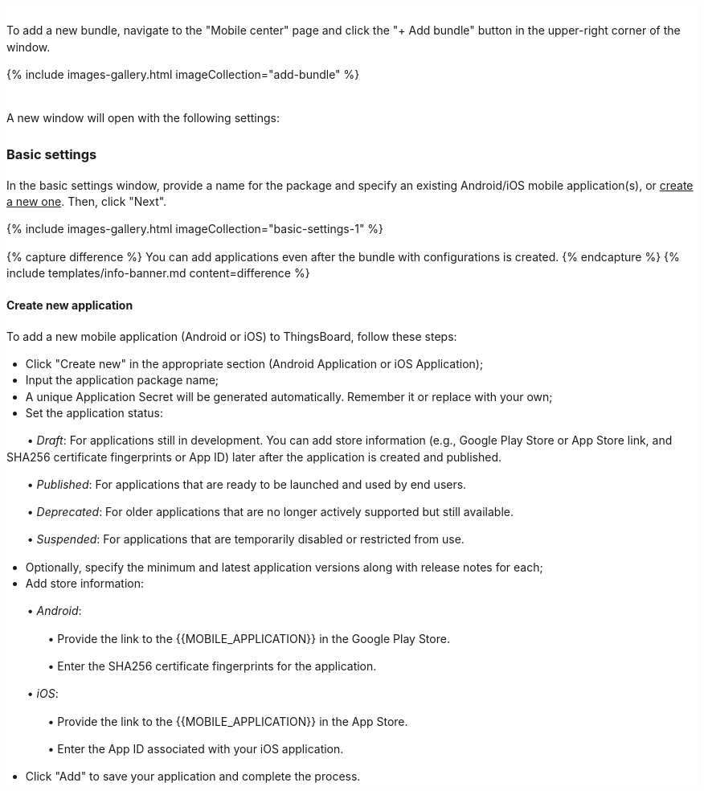 <br>
To add a new bundle, navigate to the "Mobile center" page and click the "+ Add bundle" button in the upper-right corner of the window.

{% include images-gallery.html imageCollection="add-bundle" %}

<br>
A new window will open with the following settings:

### Basic settings

In the basic settings window, provide a name for the package and specify an existing Android/iOS mobile application(s), or [create a new one](#create-new-application). Then, click "Next".

{% include images-gallery.html imageCollection="basic-settings-1" %}

{% capture difference %}
You can add applications even after the bundle with configurations is created.
{% endcapture %}
{% include templates/info-banner.md content=difference %}

#### Create new application

To add a new mobile application (Android or iOS) to ThingsBoard, follow these steps:

- Click "Create new" in the appropriate section (Android Application or iOS Application);
- Input the application package name;
- A unique Application Secret will be generated automatically. Remember it or replace with your own;
- Set the application status:

ㅤㅤ&bull; *Draft*: For applications still in development. You can add store information (e.g., Google Play Store or App Store link, and SHA256 certificate fingerprints or App ID) later after the application is created and published.

ㅤㅤ&bull; *Published*: For applications that are ready to be launched and used by end users.

ㅤㅤ&bull; *Deprecated*: For older applications that are no longer actively supported but still available.

ㅤㅤ&bull; *Suspended*: For applications that are temporarily disabled or restricted from use.

- Optionally, specify the minimum and latest application versions along with release notes for each;
- Add store information:

ㅤㅤ&bull; *Android*:

ㅤㅤㅤㅤ&bull; Provide the link to the {{MOBILE_APPLICATION}} in the Google Play Store.

ㅤㅤㅤㅤ&bull; Enter the SHA256 certificate fingerprints for the application.

ㅤㅤ&bull; *iOS*:

ㅤㅤㅤㅤ&bull; Provide the link to the {{MOBILE_APPLICATION}} in the App Store.

ㅤㅤㅤㅤ&bull; Enter the App ID associated with your iOS application.

- Click "Add" to save your application and complete the process.
